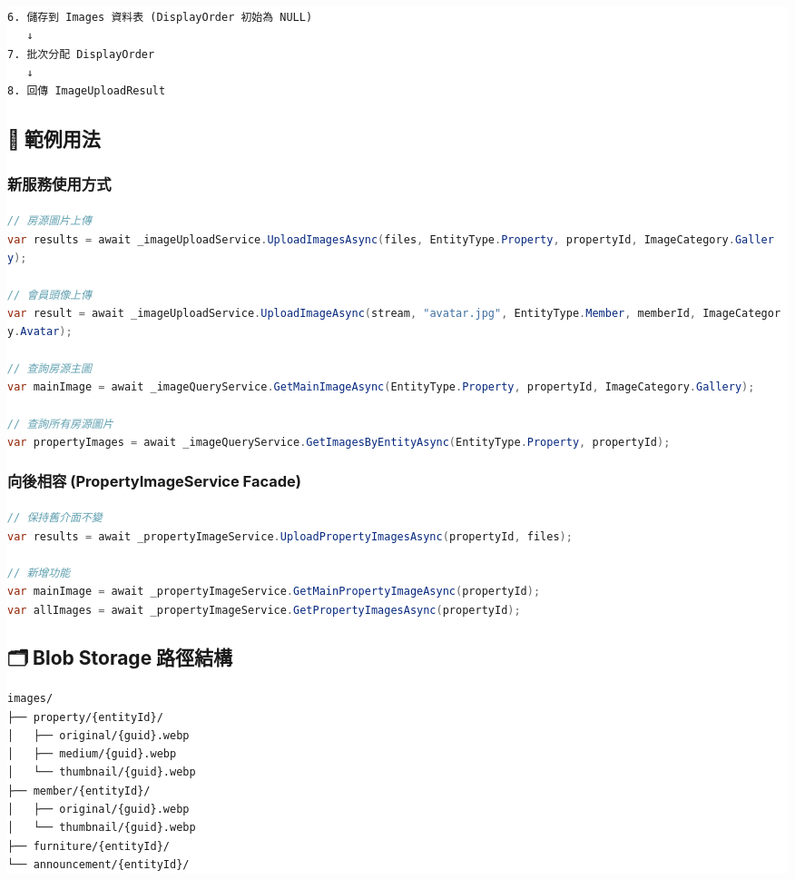 ```
6. 儲存到 Images 資料表 (DisplayOrder 初始為 NULL)
   ↓
7. 批次分配 DisplayOrder
   ↓
8. 回傳 ImageUploadResult
```

## 📄 範例用法

### 新服務使用方式
```csharp
// 房源圖片上傳
var results = await _imageUploadService.UploadImagesAsync(files, EntityType.Property, propertyId, ImageCategory.Gallery);

// 會員頭像上傳
var result = await _imageUploadService.UploadImageAsync(stream, "avatar.jpg", EntityType.Member, memberId, ImageCategory.Avatar);

// 查詢房源主圖
var mainImage = await _imageQueryService.GetMainImageAsync(EntityType.Property, propertyId, ImageCategory.Gallery);

// 查詢所有房源圖片
var propertyImages = await _imageQueryService.GetImagesByEntityAsync(EntityType.Property, propertyId);
```

### 向後相容 (PropertyImageService Facade)
```csharp
// 保持舊介面不變
var results = await _propertyImageService.UploadPropertyImagesAsync(propertyId, files);

// 新增功能
var mainImage = await _propertyImageService.GetMainPropertyImageAsync(propertyId);
var allImages = await _propertyImageService.GetPropertyImagesAsync(propertyId);
```

## 🗂️ Blob Storage 路徑結構
```
images/
├── property/{entityId}/
│   ├── original/{guid}.webp
│   ├── medium/{guid}.webp
│   └── thumbnail/{guid}.webp
├── member/{entityId}/
│   ├── original/{guid}.webp
│   └── thumbnail/{guid}.webp
├── furniture/{entityId}/
└── announcement/{entityId}/
```

